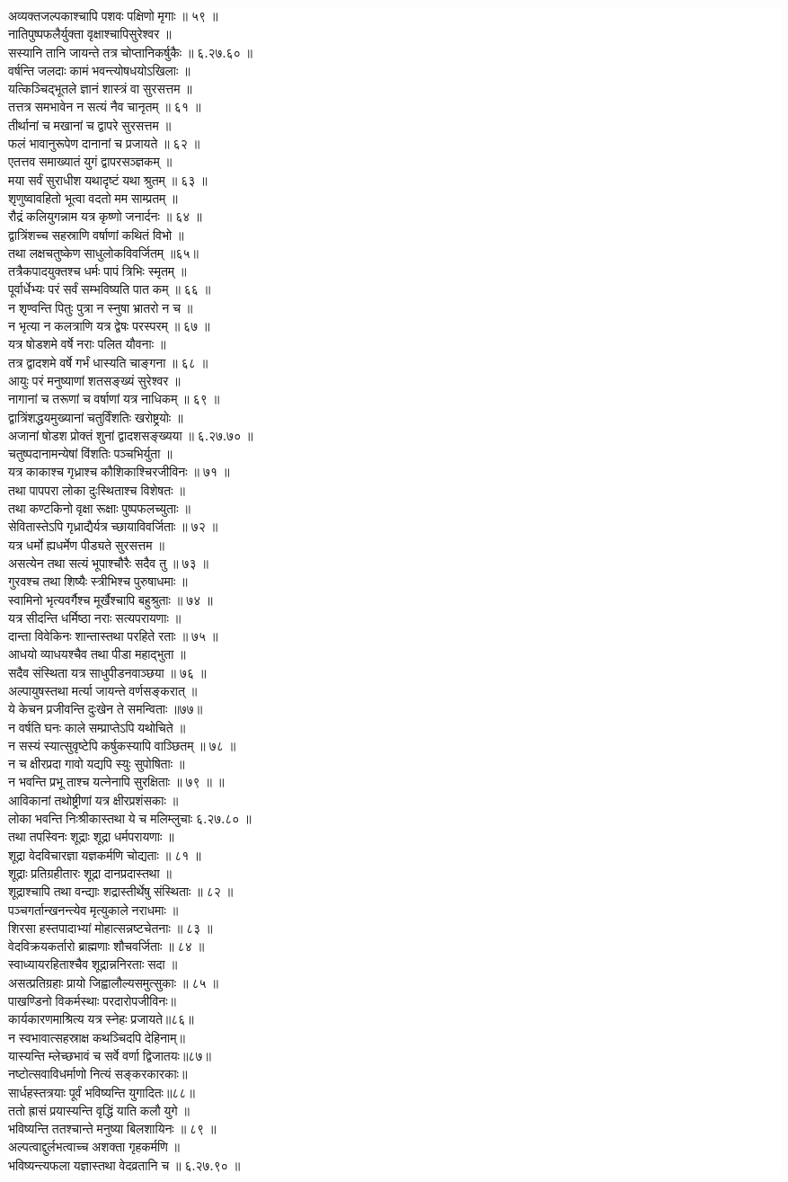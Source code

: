 अव्यक्तजल्पकाश्चापि पशवः पक्षिणो मृगाः ॥ ५९ ॥  
नातिपुष्पफलैर्युक्ता वृक्षाश्चापिसुरेश्वर ॥  
सस्यानि तानि जायन्ते तत्र चोप्तानिकर्षुकैः ॥ ६.२७.६० ॥  
वर्षन्ति जलदाः कामं भवन्त्योषधयोऽखिलाः ॥  
यत्किञ्चिद्भूतले ज्ञानं शास्त्रं वा सुरसत्तम ॥  
तत्तत्र समभावेन न सत्यं नैव चानृतम् ॥ ६१ ॥  
तीर्थानां च मखानां च द्वापरे सुरसत्तम ॥  
फलं भावानुरूपेण दानानां च प्रजायते ॥ ६२ ॥  
एतत्तव समाख्यातं युगं द्वापरसञ्ज्ञकम् ॥  
मया सर्वं सुराधीश यथादृष्टं यथा श्रुतम् ॥ ६३ ॥  
शृणुष्वावहितो भूत्वा वदतो मम साम्प्रतम् ॥  
रौद्रं कलियुगन्नाम यत्र कृष्णो जनार्दनः ॥ ६४ ॥  
द्वात्रिंशच्च सहस्राणि वर्षाणां कथितं विभो ॥  
तथा लक्षचतुष्केण साधुलोकविवर्जितम् ॥६५॥  
तत्रैकपादयुक्तश्च धर्मः पापं त्रिभिः स्मृतम् ॥  
पूर्वार्धेभ्यः परं सर्वं सम्भविष्यति पात कम् ॥ ६६ ॥  
न शृण्वन्ति पितुः पुत्रा न स्नुषा भ्रातरो न च ॥  
न भृत्या न कलत्राणि यत्र द्वेषः परस्परम् ॥ ६७ ॥  
यत्र षोडशमे वर्षे नराः पलित यौवनाः ॥  
तत्र द्वादशमे वर्षे गर्भं धास्यति चाङ्गना ॥ ६८ ॥  
आयुः परं मनुष्याणां शतसङ्ख्यं सुरेश्वर ॥  
नागानां च तरूणां च वर्षाणां यत्र नाधिकम् ॥ ६९ ॥  
द्वात्रिंशद्धयमुख्यानां चतुर्विंशतिः खरोष्ट्रयोः ॥  
अजानां षोडश प्रोक्तं शुनां द्वादशसङ्ख्यया ॥ ६.२७.७० ॥  
चतुष्पदानामन्येषां विंशतिः पञ्चभिर्युता ॥  
यत्र काकाश्च गृध्राश्च कौशिकाश्चिरजीविनः ॥ ७१ ॥  
तथा पापपरा लोका दुःस्थिताश्च विशेषतः ॥  
तथा कण्टकिनो वृक्षा रूक्षाः पुष्पफलच्युताः ॥  
सेवितास्तेऽपि गृध्राद्यैर्यत्र च्छायाविवर्जिताः ॥ ७२ ॥  
यत्र धर्मो ह्यधर्मेण पीड्यते सुरसत्तम ॥  
असत्येन तथा सत्यं भूपाश्चौरैः सदैव तु ॥ ७३ ॥  
गुरवश्च तथा शिष्यैः स्त्रीभिश्च पुरुषाधमाः ॥  
स्वामिनो भृत्यवर्गैश्च मूर्खैश्चापि बहुश्रुताः ॥ ७४ ॥  
यत्र सीदन्ति धर्मिष्ठा नराः सत्यपरायणाः ॥  
दान्ता विवेकिनः शान्तास्तथा परहिते रताः ॥ ७५ ॥  
आधयो व्याधयश्चैव तथा पीडा महाद्भुता ॥  
सदैव संस्थिता यत्र साधुपीडनवाञ्छया ॥ ७६ ॥  
अल्पायुषस्तथा मर्त्या जायन्ते वर्णसङ्करात् ॥  
ये केचन प्रजीवन्ति दुःखेन ते समन्विताः ॥७७॥  
न वर्षति घनः काले सम्प्राप्तेऽपि यथोचिते ॥  
न सस्यं स्यात्सुवृष्टेपि कर्षुकस्यापि वाञ्छितम् ॥ ७८ ॥  
न च क्षीरप्रदा गावो यद्यपि स्युः सुपोषिताः ॥  
न भवन्ति प्रभू ताश्च यत्नेनापि सुरक्षिताः ॥ ७९ ॥ ॥  
आविकानां तथोष्ट्रीणां यत्र क्षीरप्रशंसकाः ॥  
लोका भवन्ति निःश्रीकास्तथा ये च मलिम्लुचाः ६.२७.८० ॥  
तथा तपस्विनः शूद्राः शूद्रा धर्मपरायणाः ॥  
शूद्रा वेदविचारज्ञा यज्ञकर्मणि चोद्यताः ॥ ८१ ॥  
शूद्राः प्रतिग्रहीतारः शूद्रा दानप्रदास्तथा ॥  
शूद्राश्चापि तथा वन्द्याः शद्रास्तीर्थेषु संस्थिताः ॥ ८२ ॥  
पञ्चगर्तान्खनन्त्येव मृत्युकाले नराधमाः ॥  
शिरसा हस्तपादाभ्यां मोहात्सन्नष्टचेतनाः ॥ ८३ ॥  
वेदविक्रयकर्तारो ब्राह्मणाः शौचवर्जिताः ॥ ८४ ॥  
स्वाध्यायरहिताश्चैव शूद्रान्ननिरताः सदा ॥  
असत्प्रतिग्रहाः प्रायो जिह्वालौल्यसमुत्सुकाः ॥ ८५ ॥  
पाखण्डिनो विकर्मस्थाः परदारोपजीविनः॥  
कार्यकारणमाश्रित्य यत्र स्नेहः प्रजायते॥८६॥  
न स्वभावात्सहस्राक्ष कथञ्चिदपि देहिनाम्॥  
यास्यन्ति म्लेच्छभावं च सर्वे वर्णा द्विजातयः॥८७॥  
नष्टोत्सवाविधर्माणो नित्यं सङ्करकारकाः॥  
सार्धहस्तत्रयाः पूर्वं भविष्यन्ति युगादितः॥८८॥  
ततो ह्रासं प्रयास्यन्ति वृद्धिं याति कलौ युगे ॥  
भविष्यन्ति ततश्चान्ते मनुष्या बिलशायिनः ॥ ८९ ॥  
अल्पत्वाद्दुर्लभत्वाच्च अशक्ता गृहकर्मणि ॥  
भविष्यन्त्यफला यज्ञास्तथा वेदव्रतानि च ॥ ६.२७.९० ॥  